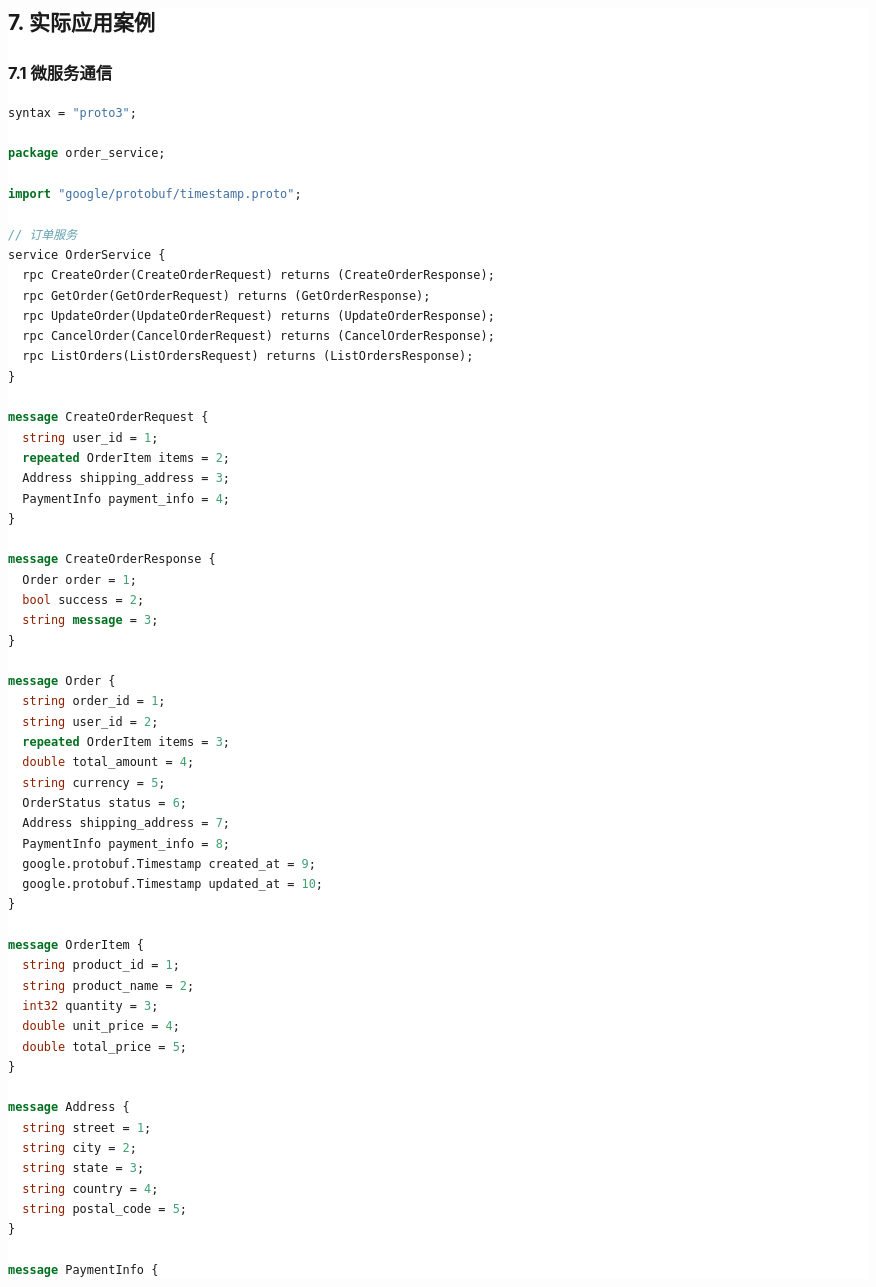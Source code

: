 ## 7. 实际应用案例

### 7.1 微服务通信

```protobuf
syntax = "proto3";

package order_service;

import "google/protobuf/timestamp.proto";

// 订单服务
service OrderService {
  rpc CreateOrder(CreateOrderRequest) returns (CreateOrderResponse);
  rpc GetOrder(GetOrderRequest) returns (GetOrderResponse);
  rpc UpdateOrder(UpdateOrderRequest) returns (UpdateOrderResponse);
  rpc CancelOrder(CancelOrderRequest) returns (CancelOrderResponse);
  rpc ListOrders(ListOrdersRequest) returns (ListOrdersResponse);
}

message CreateOrderRequest {
  string user_id = 1;
  repeated OrderItem items = 2;
  Address shipping_address = 3;
  PaymentInfo payment_info = 4;
}

message CreateOrderResponse {
  Order order = 1;
  bool success = 2;
  string message = 3;
}

message Order {
  string order_id = 1;
  string user_id = 2;
  repeated OrderItem items = 3;
  double total_amount = 4;
  string currency = 5;
  OrderStatus status = 6;
  Address shipping_address = 7;
  PaymentInfo payment_info = 8;
  google.protobuf.Timestamp created_at = 9;
  google.protobuf.Timestamp updated_at = 10;
}

message OrderItem {
  string product_id = 1;
  string product_name = 2;
  int32 quantity = 3;
  double unit_price = 4;
  double total_price = 5;
}

message Address {
  string street = 1;
  string city = 2;
  string state = 3;
  string country = 4;
  string postal_code = 5;
}

message PaymentInfo {
```